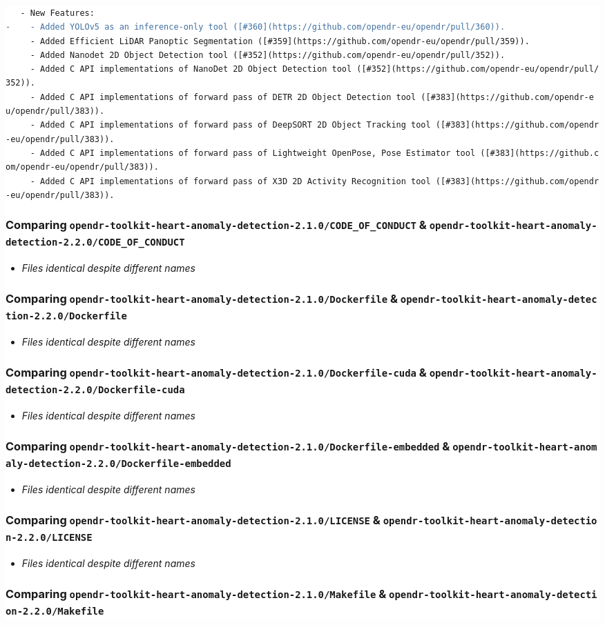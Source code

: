 ```diff
   - New Features:
-    - Added YOLOv5 as an inference-only tool ([#360](https://github.com/opendr-eu/opendr/pull/360)).
     - Added Efficient LiDAR Panoptic Segmentation ([#359](https://github.com/opendr-eu/opendr/pull/359)).
     - Added Nanodet 2D Object Detection tool ([#352](https://github.com/opendr-eu/opendr/pull/352)).
     - Added C API implementations of NanoDet 2D Object Detection tool ([#352](https://github.com/opendr-eu/opendr/pull/352)).
     - Added C API implementations of forward pass of DETR 2D Object Detection tool ([#383](https://github.com/opendr-eu/opendr/pull/383)).
     - Added C API implementations of forward pass of DeepSORT 2D Object Tracking tool ([#383](https://github.com/opendr-eu/opendr/pull/383)).
     - Added C API implementations of forward pass of Lightweight OpenPose, Pose Estimator tool ([#383](https://github.com/opendr-eu/opendr/pull/383)).
     - Added C API implementations of forward pass of X3D 2D Activity Recognition tool ([#383](https://github.com/opendr-eu/opendr/pull/383)).
```

### Comparing `opendr-toolkit-heart-anomaly-detection-2.1.0/CODE_OF_CONDUCT` & `opendr-toolkit-heart-anomaly-detection-2.2.0/CODE_OF_CONDUCT`

 * *Files identical despite different names*

### Comparing `opendr-toolkit-heart-anomaly-detection-2.1.0/Dockerfile` & `opendr-toolkit-heart-anomaly-detection-2.2.0/Dockerfile`

 * *Files identical despite different names*

### Comparing `opendr-toolkit-heart-anomaly-detection-2.1.0/Dockerfile-cuda` & `opendr-toolkit-heart-anomaly-detection-2.2.0/Dockerfile-cuda`

 * *Files identical despite different names*

### Comparing `opendr-toolkit-heart-anomaly-detection-2.1.0/Dockerfile-embedded` & `opendr-toolkit-heart-anomaly-detection-2.2.0/Dockerfile-embedded`

 * *Files identical despite different names*

### Comparing `opendr-toolkit-heart-anomaly-detection-2.1.0/LICENSE` & `opendr-toolkit-heart-anomaly-detection-2.2.0/LICENSE`

 * *Files identical despite different names*

### Comparing `opendr-toolkit-heart-anomaly-detection-2.1.0/Makefile` & `opendr-toolkit-heart-anomaly-detection-2.2.0/Makefile`
